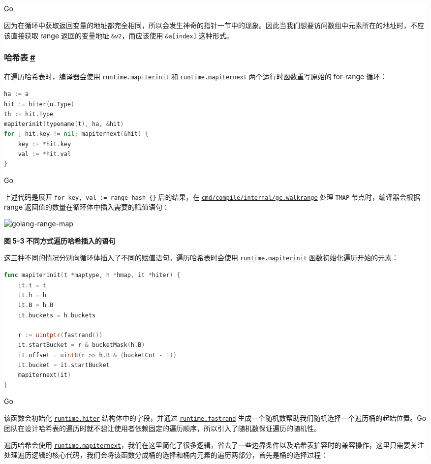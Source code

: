Go

因为在循环中获取返回变量的地址都完全相同，所以会发生神奇的指针一节中的现象。因此当我们想要访问数组中元素所在的地址时，不应该直接获取 range 返回的变量地址 `&v2`，而应该使用 `&a[index]` 这种形式。

### 哈希表 [#](#%e5%93%88%e5%b8%8c%e8%a1%a8)

在遍历哈希表时，编译器会使用 [`runtime.mapiterinit`](https://draveness.me/golang/tree/runtime.mapiterinit) 和 [`runtime.mapiternext`](https://draveness.me/golang/tree/runtime.mapiternext) 两个运行时函数重写原始的 for-range 循环：

```go
ha := a
hit := hiter(n.Type)
th := hit.Type
mapiterinit(typename(t), ha, &hit)
for ; hit.key != nil; mapiternext(&hit) {
    key := *hit.key
    val := *hit.val
}
```

Go

上述代码是展开 `for key, val := range hash {}` 后的结果，在 [`cmd/compile/internal/gc.walkrange`](https://draveness.me/golang/tree/cmd/compile/internal/gc.walkrange) 处理 `TMAP` 节点时，编译器会根据 range 返回值的数量在循环体中插入需要的赋值语句：

![golang-range-map](https://gitlab.com/moqsien/go-design-implementation/-/raw/main/golang-range-map.png)

**图 5-3 不同方式遍历哈希插入的语句**

这三种不同的情况分别向循环体插入了不同的赋值语句。遍历哈希表时会使用 [`runtime.mapiterinit`](https://draveness.me/golang/tree/runtime.mapiterinit) 函数初始化遍历开始的元素：

```go
func mapiterinit(t *maptype, h *hmap, it *hiter) {
	it.t = t
	it.h = h
	it.B = h.B
	it.buckets = h.buckets

	r := uintptr(fastrand())
	it.startBucket = r & bucketMask(h.B)
	it.offset = uint8(r >> h.B & (bucketCnt - 1))
	it.bucket = it.startBucket
	mapiternext(it)
}
```

Go

该函数会初始化 [`runtime.hiter`](https://draveness.me/golang/tree/runtime.hiter) 结构体中的字段，并通过 [`runtime.fastrand`](https://draveness.me/golang/tree/runtime.fastrand) 生成一个随机数帮助我们随机选择一个遍历桶的起始位置。Go 团队在设计哈希表的遍历时就不想让使用者依赖固定的遍历顺序，所以引入了随机数保证遍历的随机性。

遍历哈希会使用 [`runtime.mapiternext`](https://draveness.me/golang/tree/runtime.mapiternext)，我们在这里简化了很多逻辑，省去了一些边界条件以及哈希表扩容时的兼容操作，这里只需要关注处理遍历逻辑的核心代码，我们会将该函数分成桶的选择和桶内元素的遍历两部分，首先是桶的选择过程：
